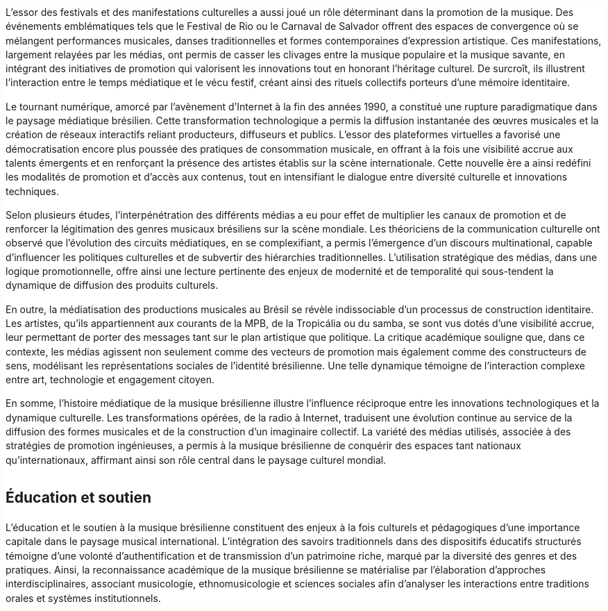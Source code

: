 L’essor des festivals et des manifestations culturelles a aussi joué un rôle déterminant dans la
promotion de la musique. Des événements emblématiques tels que le Festival de Rio ou le Carnaval de
Salvador offrent des espaces de convergence où se mélangent performances musicales, danses
traditionnelles et formes contemporaines d’expression artistique. Ces manifestations, largement
relayées par les médias, ont permis de casser les clivages entre la musique populaire et la musique
savante, en intégrant des initiatives de promotion qui valorisent les innovations tout en honorant
l’héritage culturel. De surcroît, ils illustrent l’interaction entre le temps médiatique et le vécu
festif, créant ainsi des rituels collectifs porteurs d’une mémoire identitaire.

Le tournant numérique, amorcé par l’avènement d’Internet à la fin des années 1990, a constitué une
rupture paradigmatique dans le paysage médiatique brésilien. Cette transformation technologique a
permis la diffusion instantanée des œuvres musicales et la création de réseaux interactifs reliant
producteurs, diffuseurs et publics. L’essor des plateformes virtuelles a favorisé une
démocratisation encore plus poussée des pratiques de consommation musicale, en offrant à la fois une
visibilité accrue aux talents émergents et en renforçant la présence des artistes établis sur la
scène internationale. Cette nouvelle ère a ainsi redéfini les modalités de promotion et d’accès aux
contenus, tout en intensifiant le dialogue entre diversité culturelle et innovations techniques.

Selon plusieurs études, l’interpénétration des différents médias a eu pour effet de multiplier les
canaux de promotion et de renforcer la légitimation des genres musicaux brésiliens sur la scène
mondiale. Les théoriciens de la communication culturelle ont observé que l’évolution des circuits
médiatiques, en se complexifiant, a permis l’émergence d’un discours multinational, capable
d’influencer les politiques culturelles et de subvertir des hiérarchies traditionnelles.
L’utilisation stratégique des médias, dans une logique promotionnelle, offre ainsi une lecture
pertinente des enjeux de modernité et de temporalité qui sous-tendent la dynamique de diffusion des
produits culturels.

En outre, la médiatisation des productions musicales au Brésil se révèle indissociable d’un
processus de construction identitaire. Les artistes, qu’ils appartiennent aux courants de la MPB, de
la Tropicália ou du samba, se sont vus dotés d’une visibilité accrue, leur permettant de porter des
messages tant sur le plan artistique que politique. La critique académique souligne que, dans ce
contexte, les médias agissent non seulement comme des vecteurs de promotion mais également comme des
constructeurs de sens, modélisant les représentations sociales de l’identité brésilienne. Une telle
dynamique témoigne de l’interaction complexe entre art, technologie et engagement citoyen.

En somme, l’histoire médiatique de la musique brésilienne illustre l’influence réciproque entre les
innovations technologiques et la dynamique culturelle. Les transformations opérées, de la radio à
Internet, traduisent une évolution continue au service de la diffusion des formes musicales et de la
construction d’un imaginaire collectif. La variété des médias utilisés, associée à des stratégies de
promotion ingénieuses, a permis à la musique brésilienne de conquérir des espaces tant nationaux
qu’internationaux, affirmant ainsi son rôle central dans le paysage culturel mondial.

## Éducation et soutien

L’éducation et le soutien à la musique brésilienne constituent des enjeux à la fois culturels et
pédagogiques d’une importance capitale dans le paysage musical international. L’intégration des
savoirs traditionnels dans des dispositifs éducatifs structurés témoigne d’une volonté
d’authentification et de transmission d’un patrimoine riche, marqué par la diversité des genres et
des pratiques. Ainsi, la reconnaissance académique de la musique brésilienne se matérialise par
l’élaboration d’approches interdisciplinaires, associant musicologie, ethnomusicologie et sciences
sociales afin d’analyser les interactions entre traditions orales et systèmes institutionnels.
